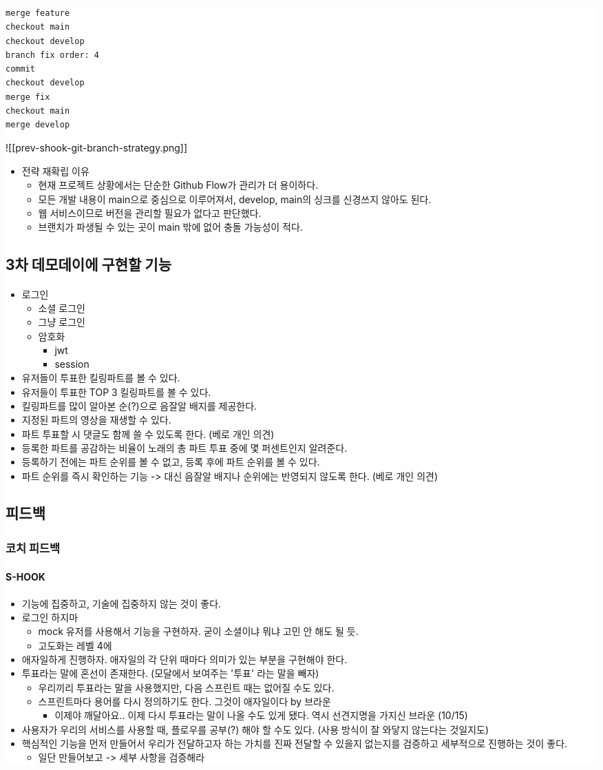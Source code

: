 ```mermaid
merge feature
checkout main
checkout develop
branch fix order: 4
commit
checkout develop
merge fix
checkout main
merge develop
```

![[prev-shook-git-branch-strategy.png]]

- 전략 재확립 이유
	- 현재 프로젝트 상황에서는 단순한 Github Flow가 관리가 더 용이하다.
	- 모든 개발 내용이 main으로 중심으로 이루어져서, develop, main의 싱크를 신경쓰지 않아도 된다.
	- 웹 서비스이므로 버전을 관리할 필요가 없다고 판단했다.
	- 브랜치가 파생될 수 있는 곳이 main 밖에 없어 충돌 가능성이 적다.

## 3차 데모데이에 구현할 기능

- 로그인
	- 소셜 로그인
	- 그냥 로그인
	- 암호화
		- jwt
		- session
- 유저들이 투표한 킬링파트를 볼 수 있다.
- 유저들이 투표한 TOP 3 킬링파트를 볼 수 있다.
- 킬링파트를 많이 알아본 순(?)으로 음잘알 배지를 제공한다.
- 지정된 파트의 영상을 재생할 수 있다.
- 파트 투표할 시 댓글도 함께 쓸 수 있도록 한다. (베로 개인 의견)
- 등록한 파트를 공감하는 비율이 노래의 총 파트 투표 중에 몇 퍼센트인지 알려준다.
- 등록하기 전에는 파트 순위를 볼 수 없고, 등록 후에 파트 순위를 볼 수 있다.
- 파트 순위를 즉시 확인하는 기능 -> 대신 음잘알 배지나 순위에는 반영되지 않도록 한다. (베로 개인 의견)

## 피드백

### 코치 피드백

#### S-HOOK

- 기능에 집중하고, 기술에 집중하지 않는 것이 좋다.
- 로그인 하지마
	- mock 유저를 사용해서 기능을 구현하자. 굳이 소셜이냐 뭐냐 고민 안 해도 될 듯.
	- 고도화는 레벨 4에
- 애자일하게 진행하자. 애자일의 각 단위 때마다 의미가 있는 부분을 구현해야 한다.
- 투표라는 말에 혼선이 존재한다. (모달에서 보여주는 '투표' 라는 말을 빼자)
	- 우리끼리 투표라는 말을 사용했지만, 다음 스프린트 때는 없어질 수도 있다.
	- 스프린트마다 용어를 다시 정의하기도 한다. 그것이 애자일이다 by 브라운
		- 이제야 깨달아요.. 이제 다시 투표라는 말이 나올 수도 있게 됐다. 역시 선견지명을 가지신 브라운 (10/15)
- 사용자가 우리의 서비스를 사용할 때, 플로우를 공부(?) 해야 할 수도 있다. (사용 방식이 잘 와닿지 않는다는 것일지도)
- 핵심적인 기능을 먼저 만들어서 우리가 전달하고자 하는 가치를 진짜 전달할 수 있을지 없는지를 검증하고 세부적으로 진행하는 것이 좋다.
	- 일단 만들어보고 -> 세부 사항을 검증해라
